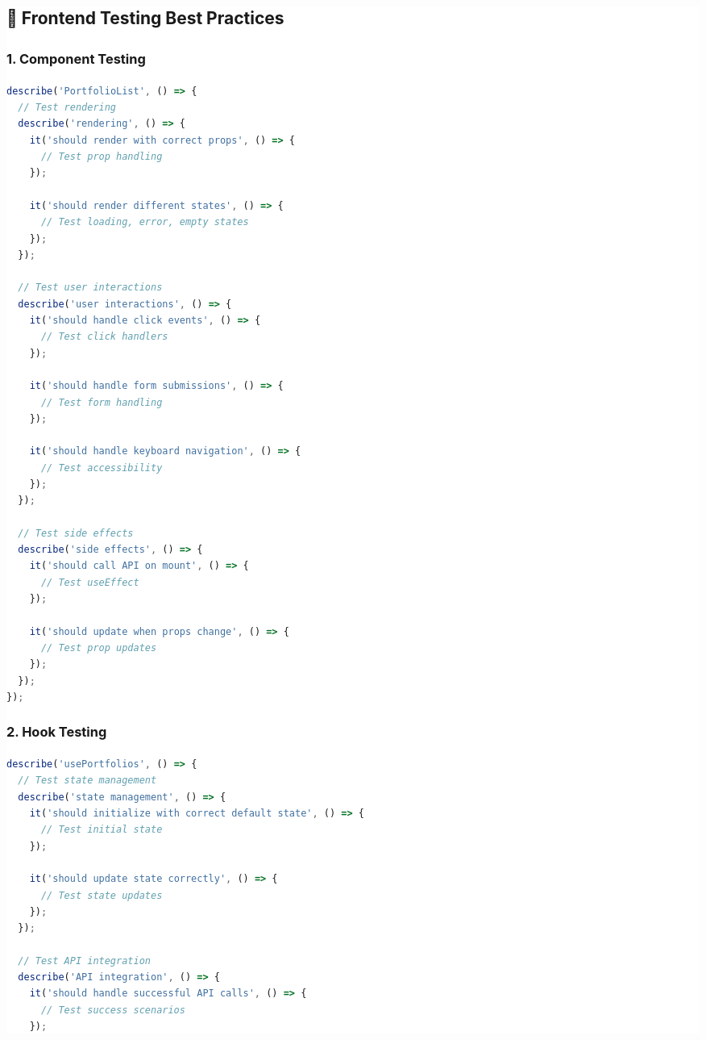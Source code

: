 ## 🎨 Frontend Testing Best Practices

### 1. Component Testing
```typescript
describe('PortfolioList', () => {
  // Test rendering
  describe('rendering', () => {
    it('should render with correct props', () => {
      // Test prop handling
    });

    it('should render different states', () => {
      // Test loading, error, empty states
    });
  });

  // Test user interactions
  describe('user interactions', () => {
    it('should handle click events', () => {
      // Test click handlers
    });

    it('should handle form submissions', () => {
      // Test form handling
    });

    it('should handle keyboard navigation', () => {
      // Test accessibility
    });
  });

  // Test side effects
  describe('side effects', () => {
    it('should call API on mount', () => {
      // Test useEffect
    });

    it('should update when props change', () => {
      // Test prop updates
    });
  });
});
```

### 2. Hook Testing
```typescript
describe('usePortfolios', () => {
  // Test state management
  describe('state management', () => {
    it('should initialize with correct default state', () => {
      // Test initial state
    });

    it('should update state correctly', () => {
      // Test state updates
    });
  });

  // Test API integration
  describe('API integration', () => {
    it('should handle successful API calls', () => {
      // Test success scenarios
    });
```
